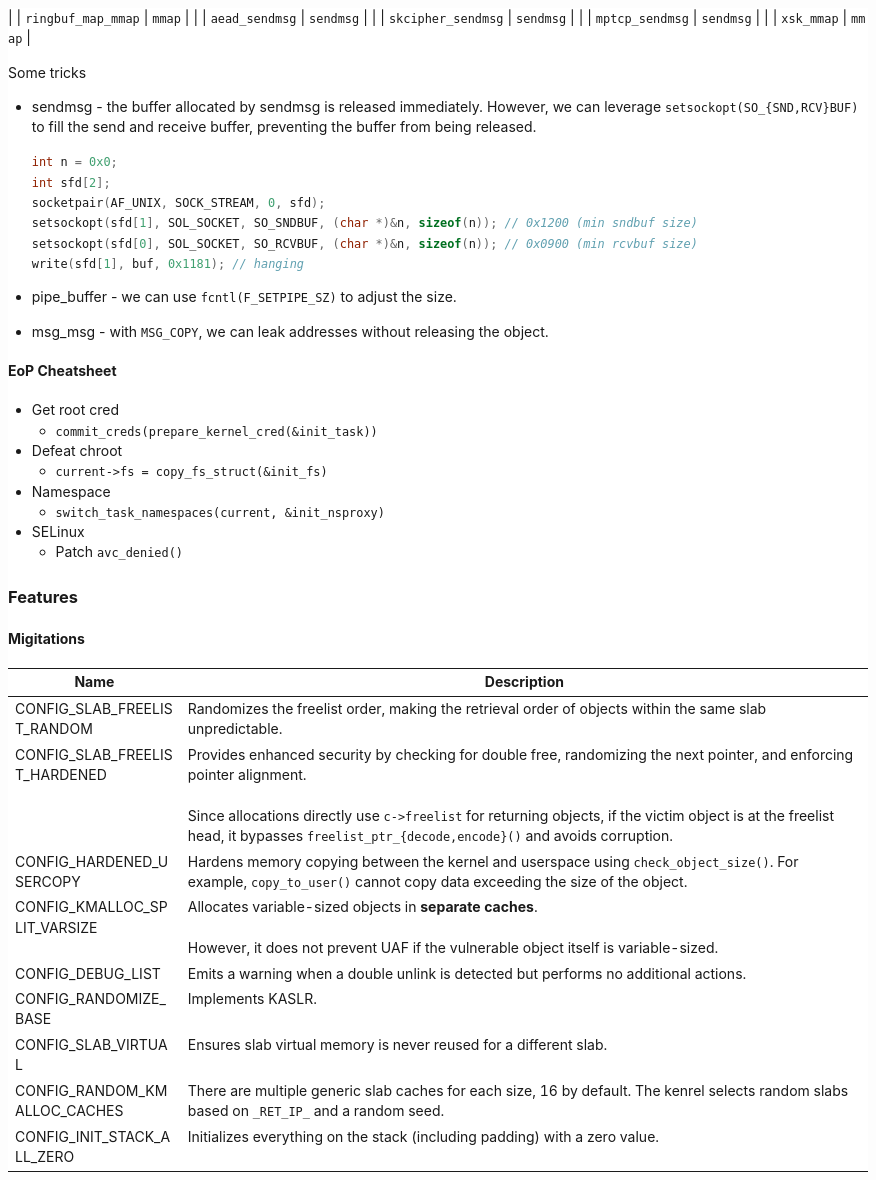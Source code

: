 |        | `ringbuf_map_mmap`           | `mmap`         |
|        | `aead_sendmsg`               | `sendmsg`      |
|        | `skcipher_sendmsg`           | `sendmsg`      |
|        | `mptcp_sendmsg`              | `sendmsg`      |
|        | `xsk_mmap`                   | `mmap`         |


Some tricks

- sendmsg - the buffer allocated by sendmsg is released immediately. However, we can leverage `setsockopt(SO_{SND,RCV}BUF)` to fill the send and receive buffer, preventing the buffer from being released.
    ```c
    int n = 0x0;
    int sfd[2];
    socketpair(AF_UNIX, SOCK_STREAM, 0, sfd);
    setsockopt(sfd[1], SOL_SOCKET, SO_SNDBUF, (char *)&n, sizeof(n)); // 0x1200 (min sndbuf size)
    setsockopt(sfd[0], SOL_SOCKET, SO_RCVBUF, (char *)&n, sizeof(n)); // 0x0900 (min rcvbuf size)
    write(sfd[1], buf, 0x1181); // hanging
    ```

- pipe_buffer - we can use `fcntl(F_SETPIPE_SZ)` to adjust the size.

- msg_msg - with `MSG_COPY`, we can leak addresses without releasing the object.


#### EoP Cheatsheet

- Get root cred
    - `commit_creds(prepare_kernel_cred(&init_task))`
- Defeat chroot
    - `current->fs = copy_fs_struct(&init_fs)`
- Namespace
    - `switch_task_namespaces(current, &init_nsproxy)`
- SELinux
    - Patch `avc_denied()`

### Features

#### Migitations

| Name                            | Description                                                  |
| ------------------------------- | ------------------------------------------------------------ |
| CONFIG_SLAB_FREELIST_RANDOM | Randomizes the freelist order, making the retrieval order of objects within the same slab unpredictable.|
| CONFIG_SLAB_FREELIST_HARDENED | Provides enhanced security by checking for double free, randomizing the next pointer, and enforcing pointer alignment.<br /><br />Since allocations directly use `c->freelist` for returning objects, if the victim object is at the freelist head, it bypasses `freelist_ptr_{decode,encode}()` and avoids corruption. |
| CONFIG_HARDENED_USERCOPY | Hardens memory copying between the kernel and userspace using `check_object_size()`. For example, `copy_to_user()` cannot copy data exceeding the size of the object. |
| CONFIG_KMALLOC_SPLIT_VARSIZE | Allocates variable-sized objects in **separate caches**.<br /><br />However, it does not prevent UAF if the vulnerable object itself is variable-sized. |
| CONFIG_DEBUG_LIST | Emits a warning when a double unlink is detected but performs no additional actions.|
| CONFIG_RANDOMIZE_BASE | Implements KASLR. |
| CONFIG_SLAB_VIRTUAL | Ensures slab virtual memory is never reused for a different slab. |
| CONFIG_RANDOM_KMALLOC_CACHES | There are multiple generic slab caches for each size, 16 by default. The kenrel selects random slabs based on `_RET_IP_` and a random seed. |
| CONFIG_INIT_STACK_ALL_ZERO | Initializes everything on the stack (including padding) with a zero value. |
